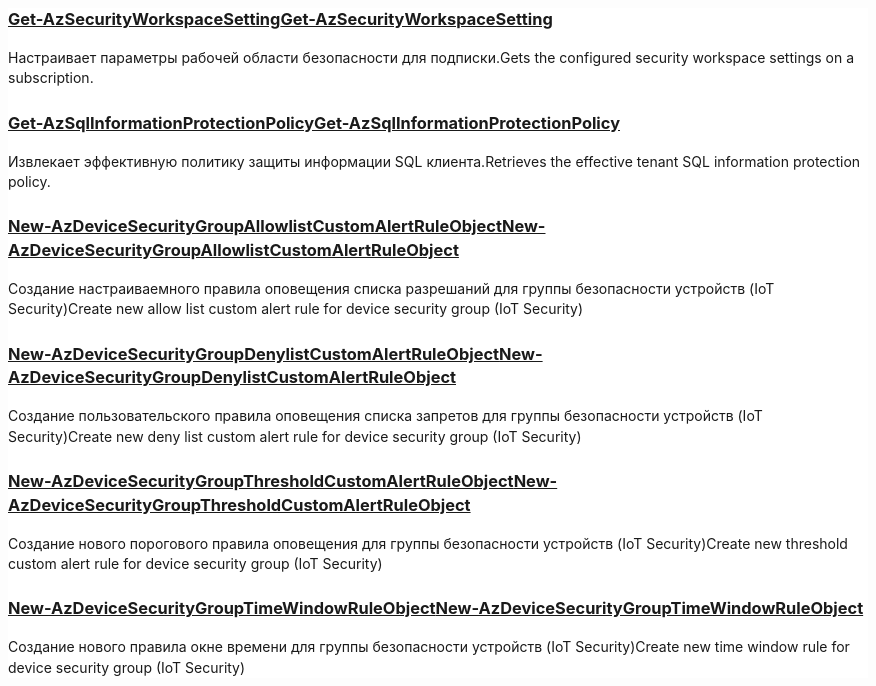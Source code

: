 ### [<span data-ttu-id="84415-149">Get-AzSecurityWorkspaceSetting</span><span class="sxs-lookup"><span data-stu-id="84415-149">Get-AzSecurityWorkspaceSetting</span></span>](Get-AzSecurityWorkspaceSetting.md)
<span data-ttu-id="84415-150">Настраивает параметры рабочей области безопасности для подписки.</span><span class="sxs-lookup"><span data-stu-id="84415-150">Gets the configured security workspace settings on a subscription.</span></span>

### [<span data-ttu-id="84415-151">Get-AzSqlInformationProtectionPolicy</span><span class="sxs-lookup"><span data-stu-id="84415-151">Get-AzSqlInformationProtectionPolicy</span></span>](Get-AzSqlInformationProtectionPolicy.md)
<span data-ttu-id="84415-152">Извлекает эффективную политику защиты информации SQL клиента.</span><span class="sxs-lookup"><span data-stu-id="84415-152">Retrieves the effective tenant SQL information protection policy.</span></span>

### [<span data-ttu-id="84415-153">New-AzDeviceSecurityGroupAllowlistCustomAlertRuleObject</span><span class="sxs-lookup"><span data-stu-id="84415-153">New-AzDeviceSecurityGroupAllowlistCustomAlertRuleObject</span></span>](New-AzDeviceSecurityGroupAllowlistCustomAlertRuleObject.md)
<span data-ttu-id="84415-154">Создание настраиваемного правила оповещения списка разрешаний для группы безопасности устройств (IoT Security)</span><span class="sxs-lookup"><span data-stu-id="84415-154">Create new allow list custom alert rule for device security group (IoT Security)</span></span>

### [<span data-ttu-id="84415-155">New-AzDeviceSecurityGroupDenylistCustomAlertRuleObject</span><span class="sxs-lookup"><span data-stu-id="84415-155">New-AzDeviceSecurityGroupDenylistCustomAlertRuleObject</span></span>](New-AzDeviceSecurityGroupDenylistCustomAlertRuleObject.md)
<span data-ttu-id="84415-156">Создание пользовательского правила оповещения списка запретов для группы безопасности устройств (IoT Security)</span><span class="sxs-lookup"><span data-stu-id="84415-156">Create new deny list custom alert rule for device security group (IoT Security)</span></span>

### [<span data-ttu-id="84415-157">New-AzDeviceSecurityGroupThresholdCustomAlertRuleObject</span><span class="sxs-lookup"><span data-stu-id="84415-157">New-AzDeviceSecurityGroupThresholdCustomAlertRuleObject</span></span>](New-AzDeviceSecurityGroupThresholdCustomAlertRuleObject.md)
<span data-ttu-id="84415-158">Создание нового порогового правила оповещения для группы безопасности устройств (IoT Security)</span><span class="sxs-lookup"><span data-stu-id="84415-158">Create new threshold custom alert rule for device security group (IoT Security)</span></span>

### [<span data-ttu-id="84415-159">New-AzDeviceSecurityGroupTimeWindowRuleObject</span><span class="sxs-lookup"><span data-stu-id="84415-159">New-AzDeviceSecurityGroupTimeWindowRuleObject</span></span>](New-AzDeviceSecurityGroupTimeWindowRuleObject.md)
<span data-ttu-id="84415-160">Создание нового правила окне времени для группы безопасности устройств (IoT Security)</span><span class="sxs-lookup"><span data-stu-id="84415-160">Create new time window rule for device security group (IoT Security)</span></span>
